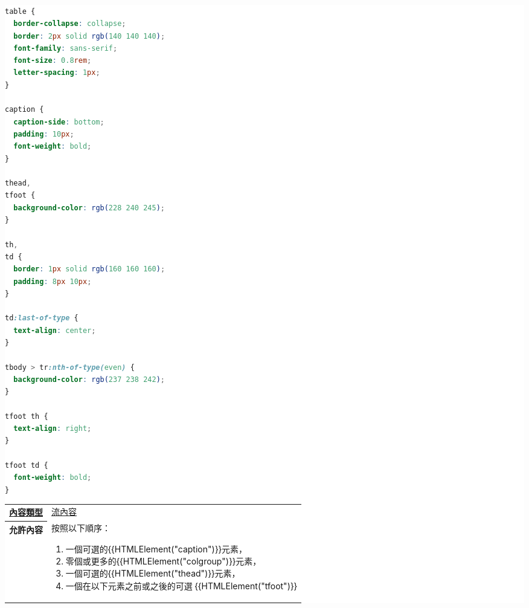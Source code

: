 ```css interactive-example
table {
  border-collapse: collapse;
  border: 2px solid rgb(140 140 140);
  font-family: sans-serif;
  font-size: 0.8rem;
  letter-spacing: 1px;
}

caption {
  caption-side: bottom;
  padding: 10px;
  font-weight: bold;
}

thead,
tfoot {
  background-color: rgb(228 240 245);
}

th,
td {
  border: 1px solid rgb(160 160 160);
  padding: 8px 10px;
}

td:last-of-type {
  text-align: center;
}

tbody > tr:nth-of-type(even) {
  background-color: rgb(237 238 242);
}

tfoot th {
  text-align: right;
}

tfoot td {
  font-weight: bold;
}
```

<table class="properties">
  <tbody>
    <tr>
      <th scope="row">
        <a href="/zh-TW/docs/HTML/Content_categories">內容類型</a>
      </th>
      <td>
        <a href="/zh-TW/docs/HTML/Content_categories#Flow_content">流內容</a>
      </td>
    </tr>
    <tr>
      <th scope="row">允許內容</th>
      <td>
        <div>
          按照以下順序：
          <ol>
            <li>一個可選的{{HTMLElement("caption")}}元素，</li>
            <li>零個或更多的{{HTMLElement("colgroup")}}元素，</li>
            <li>一個可選的{{HTMLElement("thead")}}元素，</li>
            <li>
              一個在以下元素之前或之後的可選 {{HTMLElement("tfoot")}}